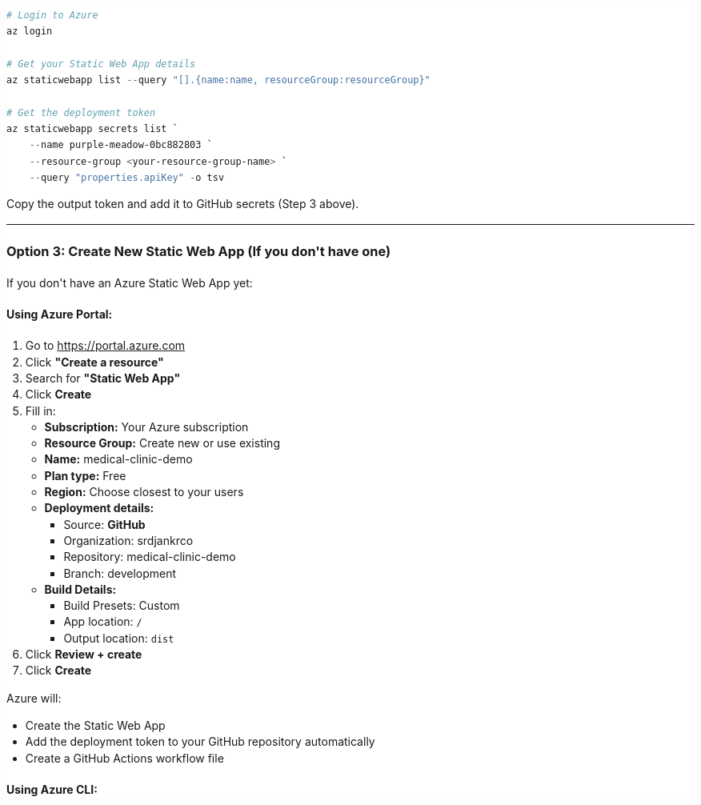 ```powershell
# Login to Azure
az login

# Get your Static Web App details
az staticwebapp list --query "[].{name:name, resourceGroup:resourceGroup}"

# Get the deployment token
az staticwebapp secrets list `
    --name purple-meadow-0bc882803 `
    --resource-group <your-resource-group-name> `
    --query "properties.apiKey" -o tsv
```

Copy the output token and add it to GitHub secrets (Step 3 above).

---

### Option 3: Create New Static Web App (If you don't have one)

If you don't have an Azure Static Web App yet:

#### Using Azure Portal:

1. Go to https://portal.azure.com
2. Click **"Create a resource"**
3. Search for **"Static Web App"**
4. Click **Create**
5. Fill in:
   - **Subscription:** Your Azure subscription
   - **Resource Group:** Create new or use existing
   - **Name:** medical-clinic-demo
   - **Plan type:** Free
   - **Region:** Choose closest to your users
   - **Deployment details:**
     - Source: **GitHub**
     - Organization: srdjankrco
     - Repository: medical-clinic-demo
     - Branch: development
   - **Build Details:**
     - Build Presets: Custom
     - App location: `/`
     - Output location: `dist`
6. Click **Review + create**
7. Click **Create**

Azure will:
- Create the Static Web App
- Add the deployment token to your GitHub repository automatically
- Create a GitHub Actions workflow file

#### Using Azure CLI:
